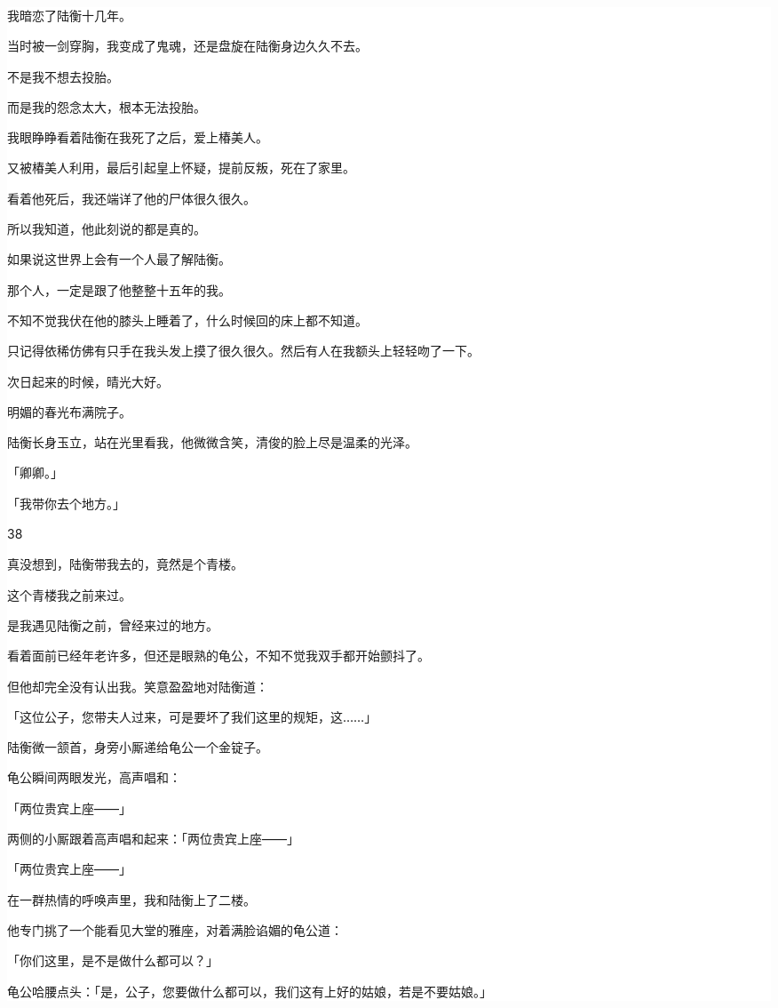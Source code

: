 我暗恋了陆衡十几年。

当时被一剑穿胸，我变成了鬼魂，还是盘旋在陆衡身边久久不去。

不是我不想去投胎。

而是我的怨念太大，根本无法投胎。

我眼睁睁看着陆衡在我死了之后，爱上椿美人。

又被椿美人利用，最后引起皇上怀疑，提前反叛，死在了家里。

看着他死后，我还端详了他的尸体很久很久。

所以我知道，他此刻说的都是真的。

如果说这世界上会有一个人最了解陆衡。

那个人，一定是跟了他整整十五年的我。

不知不觉我伏在他的膝头上睡着了，什么时候回的床上都不知道。

只记得依稀仿佛有只手在我头发上摸了很久很久。然后有人在我额头上轻轻吻了一下。

次日起来的时候，晴光大好。

明媚的春光布满院子。

陆衡长身玉立，站在光里看我，他微微含笑，清俊的脸上尽是温柔的光泽。

「卿卿。」

「我带你去个地方。」

38

真没想到，陆衡带我去的，竟然是个青楼。

这个青楼我之前来过。

是我遇见陆衡之前，曾经来过的地方。

看着面前已经年老许多，但还是眼熟的龟公，不知不觉我双手都开始颤抖了。

但他却完全没有认出我。笑意盈盈地对陆衡道：

「这位公子，您带夫人过来，可是要坏了我们这里的规矩，这……」

陆衡微一颔首，身旁小厮递给龟公一个金锭子。

龟公瞬间两眼发光，高声唱和：

「两位贵宾上座——」

两侧的小厮跟着高声唱和起来：「两位贵宾上座——」

「两位贵宾上座——」

在一群热情的呼唤声里，我和陆衡上了二楼。

他专门挑了一个能看见大堂的雅座，对着满脸谄媚的龟公道：

「你们这里，是不是做什么都可以？」

龟公哈腰点头：「是，公子，您要做什么都可以，我们这有上好的姑娘，若是不要姑娘。」
